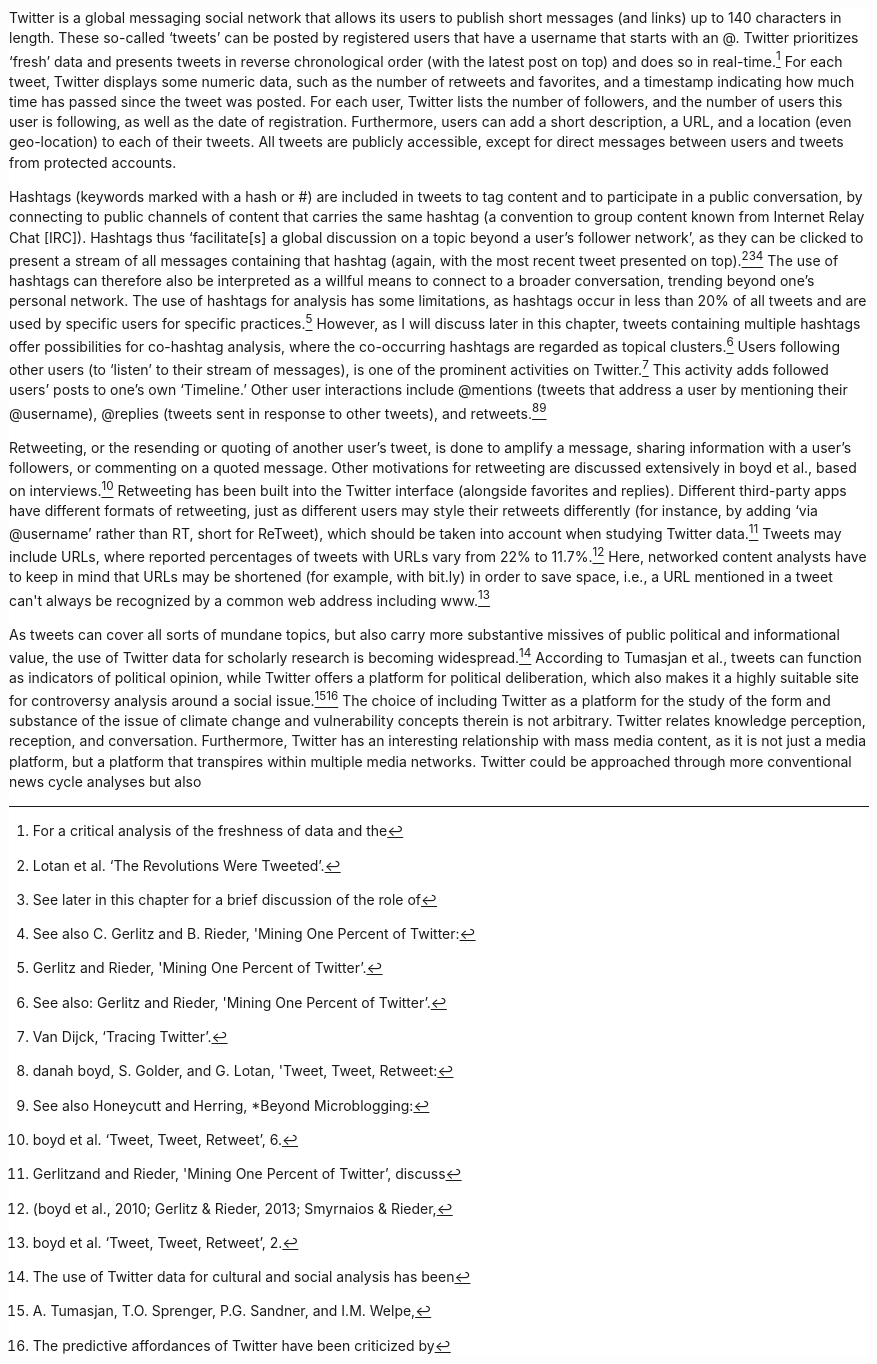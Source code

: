 Twitter is a global messaging social network that allows its users to
publish short messages (and links) up to 140 characters in length. These
so-called ‘tweets’ can be posted by registered users that have a
username that starts with an @. Twitter prioritizes ‘fresh’ data and
presents tweets in reverse chronological order (with the latest post on
top) and does so in real-time.[^07ch05_3] For each tweet, Twitter displays some
numeric data, such as the number of retweets and favorites, and a
timestamp indicating how much time has passed since the tweet was
posted. For each user, Twitter lists the number of followers, and the
number of users this user is following, as well as the date of
registration. Furthermore, users can add a short description, a URL, and
a location (even geo-location) to each of their tweets. All tweets are
publicly accessible, except for direct messages between users and tweets
from protected accounts.

Hashtags (keywords marked with a hash or \#) are included in tweets to
tag content and to participate in a public conversation, by connecting
to public channels of content that carries the same hashtag (a
convention to group content known from Internet Relay Chat \[IRC\]).
Hashtags thus ‘facilitate\[s\] a global discussion on a topic beyond a
user’s follower network’, as they can be clicked to present a stream of
all messages containing that hashtag (again, with the most recent tweet
presented on top).[^07ch05_4][^07ch05_5][^07ch05_6] The use of hashtags can therefore also be
interpreted as a willful means to connect to a broader conversation,
trending beyond one’s personal network. The use of hashtags for analysis
has some limitations, as hashtags occur in less than 20% of all tweets
and are used by specific users for specific practices.[^07ch05_7] However, as I
will discuss later in this chapter, tweets containing multiple hashtags
offer possibilities for co-hashtag analysis, where the co-occurring
hashtags are regarded as topical clusters.[^07ch05_8] Users following other
users (to ‘listen’ to their stream of messages), is one of the prominent
activities on Twitter.[^07ch05_9] This activity adds followed users’ posts to
one’s own ‘Timeline.’ Other user interactions include @mentions (tweets
that address a user by mentioning their @username), @replies (tweets
sent in response to other tweets), and retweets.[^07ch05_10][^07ch05_11]

Retweeting, or the resending or quoting of another user’s tweet, is done
to amplify a message, sharing information with a user’s followers, or
commenting on a quoted message. Other motivations for retweeting are
discussed extensively in boyd et al., based on interviews.[^07ch05_12]
Retweeting has been built into the Twitter interface (alongside
favorites and replies). Different third-party apps have different
formats of retweeting, just as different users may style their retweets
differently (for instance, by adding ‘via @username’ rather than RT,
short for ReTweet), which should be taken into account when studying
Twitter data.[^07ch05_13] Tweets may include URLs, where reported percentages
of tweets with URLs vary from 22% to 11.7%.[^07ch05_14] Here, networked content
analysts have to keep in mind that URLs may be shortened (for example,
with bit.ly) in order to save space, i.e., a URL mentioned in a tweet
can't always be recognized by a common web address including www.[^07ch05_15]

As tweets can cover all sorts of mundane topics, but also carry more
substantive missives of public political and informational value, the
use of Twitter data for scholarly research is becoming widespread.[^07ch05_16]
According to Tumasjan et al., tweets can function as indicators of
political opinion, while Twitter offers a platform for political
deliberation, which also makes it a highly suitable site for controversy
analysis around a social issue.[^07ch05_17][^07ch05_18] The choice of including
Twitter as a platform for the study of the form and substance of the
issue of climate change and vulnerability concepts therein is not
arbitrary. Twitter relates knowledge perception, reception, and
conversation. Furthermore, Twitter has an interesting relationship with
mass media content, as it is not just a media platform, but a platform
that transpires within multiple media networks. Twitter could be
approached through more conventional news cycle analyses but also

[^07ch05_1]: For historical accounts of the development of the micro-blogging
[^07ch05_2]: See, for instance, Twitter, 'Getting started with Twitter',
[^07ch05_3]: For a critical analysis of the freshness of data and the
[^07ch05_4]: Lotan et al. ‘The Revolutions Were Tweeted’.
[^07ch05_5]: See later in this chapter for a brief discussion of the role of
[^07ch05_6]: See also C. Gerlitz and B. Rieder, 'Mining One Percent of Twitter:
[^07ch05_7]: Gerlitz and Rieder, 'Mining One Percent of Twitter’.
[^07ch05_8]: See also: Gerlitz and Rieder, 'Mining One Percent of Twitter’.
[^07ch05_9]: Van Dijck, ‘Tracing Twitter’.
[^07ch05_10]: danah boyd, S. Golder, and G. Lotan, 'Tweet, Tweet, Retweet:
[^07ch05_11]: See also Honeycutt and Herring, *Beyond Microblogging:
[^07ch05_12]: boyd et al. ‘Tweet, Tweet, Retweet’, 6.
[^07ch05_13]: Gerlitzand and Rieder, 'Mining One Percent of Twitter’, discuss
[^07ch05_14]: (boyd et al., 2010; Gerlitz & Rieder, 2013; Smyrnaios & Rieder,
[^07ch05_15]: boyd et al. ‘Tweet, Tweet, Retweet’, 2.
[^07ch05_16]: The use of Twitter data for cultural and social analysis has been
[^07ch05_17]: A. Tumasjan, T.O. Sprenger, P.G. Sandner, and I.M. Welpe,
[^07ch05_18]: The predictive affordances of Twitter have been criticized by
[^07ch05_19]: J. Leskovec, L. Backstrom, and J. Kleinberg, 'Meme-tracking and
[^07ch05_20]: Helmond, *The Web as Platform.*
[^07ch05_21]: DMI-TCAT, as a tool, does separate Twitter content from the
[^07ch05_22]: See also E. Borra and B. Rieder, 'Programmed Method: Developing a
[^07ch05_23]: EMAPS, 'Vulnerability, Resilience and Conflict’. Needless to say,
[^07ch05_24]: Borra and Rieder, 'Programmed Method’.
[^07ch05_25]: In the EMAPS Digital Methods Fall Data Sprint, we also asked
[^07ch05_26]: IPCC, 'Climate Change 2014: Synthesis Report: Contribution of
[^07ch05_27]: The IPCC's Working Group II has mapped adaptation within
[^07ch05_28]: Beck, *World at Risk.*
[^07ch05_29]: Beck, *World at Risk,* 161.
[^07ch05_30]: Beck, *World at Risk,* 161.
[^07ch05_31]: IPCC, 'Working Group II: Impacts, Adaptation and Vulnerability:
[^07ch05_32]: Adger, 'Vulnerability', 269.
[^07ch05_33]: R.J.T. Klein, 'Identifying Countries That Are Particularly
[^07ch05_34]: Klein, ‘Identifying Countries That Are Particularly Vulnerable to
[^07ch05_35]: J. Howard, 'Climate Change Mitigation and Adaptation in Developed
[^07ch05_36]: Venturini et al. ‘Climaps by EMAPS in 2 Pages'.
[^07ch05_37]: Shirky, *Here Comes Everybody.* Sullivan, ‘The Revolution Will Be
[^07ch05_38]: Z. Tufekci and C. Wilson, 'Social Media and the Decision to
[^07ch05_39]: E. Morozov, 'Iran: Downside to the “Twitter Revolution”’,
[^07ch05_40]: Gladwell, 'Small Change’.
[^07ch05_41]: T. Poell and K. Darmoni, 'Twitter as a Multilingual Space: The
[^07ch05_42]: The term ‘awareness systems’ here refers to systems that support
[^07ch05_43]: Hermida, ‘Twittering the News’, 298.
[^07ch05_44]: Hermida, ‘Twittering the News’, 301.
[^07ch05_45]: G. Veltri, 'Microblogging and Nanotweets: Nanotechnology on
[^07ch05_46]: Rogers, 'Debanalising Twitter', xiv.
[^07ch05_47]: Back et al. ‘Doing Real Time Research’.
[^07ch05_48]: Marres and Weltevrede, ‘Scraping the Social?’
[^07ch05_49]: T.O. Sprenger, A. Tumasjan, P.G. Sandner, and I.M. Welpe, 'Tweets
[^07ch05_50]: Tumasjan, Sprenger, Sandner, and Welpe, 'Predicting Elections
[^07ch05_51]: A. Bruns and Y.E. Liang, 'Tools and Methods for Capturing Twitter
[^07ch05_52]: In the vein of big data research, researchers such as M. de Rijke
[^07ch05_53]: MIT MediaLab project *Whose Voices?* tracks which Twitter users
[^07ch05_54]: boyd et al. ‘Tweet, Tweet, Retweet’.
[^07ch05_55]: In this chapter, more than in the previous case studies on the
[^07ch05_56]: Klein, 'Identifying Countries That Are Particularly Vulnerable to
[^07ch05_57]: S.M. Hsiang, M. Burke, E. Miguel, 'Quantifying the Influence of
[^07ch05_58]: Doucleff, 'Could Hotter Temperatures from Climate Change Boost
[^07ch05_59]: Perez, 'Climate Change and Rising Food Prices Heightened Arab
[^07ch05_60]: It is important to clarify how ‘solid' this relationship between
[^07ch05_61]: On a local level, several studies in psychology and economics
[^07ch05_62]: Other recent literature indicates that in low-income settings,
[^07ch05_63]: Some longitudinal studies of intergroup violence point out that
[^07ch05_64]: C.S. Hendrix and I. Salehyan, 'Climate Change, Rainfall, and
[^07ch05_65]: A.T. Bohlken and E.J. Sergenti, 'Economic Growth and Ethnic
[^07ch05_66]: T.F. Homer-Dixon, 'On the Threshold: Environmental Changes as
[^07ch05_67]: J. Barnett and W.N. Adger, 'Climate Change, Human Security and
[^07ch05_68]: Jeremy Rifkin, *The Hydrogen Economy: The Creation of the
[^07ch05_69]: Barnett and Adger, 'Climate Change, Human Security and Violent
[^07ch05_70]: C. Raleigh and H. Urdal, 'Climate Change, Environmental
[^07ch05_71]: J. Barnett, 'Security and Climate Change', *Global Environmental
[^07ch05_72]: R. Reuveny, 'Climate Change-induced Migration and Violent
[^07ch05_73]: Adger, 'Climate Change, Human Security and Violent Conflict'.
[^07ch05_74]: Homer-Dixon, 'On the Threshold’. Reuveny, 'Climate Change-induced
[^07ch05_75]: Homer-Dixon, 'On the Threshold’.
[^07ch05_76]: E.A. Stanton, J. Cegan, R. Bueno, and F. Ackerman, *Estimating
[^07ch05_77]: J. Barnett, S. Lambert, and I. Fry, 'The Hazards of Indicators:
[^07ch05_78]: Beck, *World at Risk.*
[^07ch05_79]: O. Renn and P. Graham, *White Paper on Risk Governance: Towards
[^07ch05_80]: Barnett, Lambert, and Fry, 'The Hazards of Indicators: Insights
[^07ch05_81]: J. Hinkel presents an analysis of six diverse types of problems
[^07ch05_82]: In his review of vulnerability research traditions, climate
[^07ch05_83]: S.H. Eriksen and P.M. Kelly, 'Developing Credible Vulnerability
[^07ch05_84]: Naomi Klein, in her book *This Changes Everything* (2014),
[^07ch05_85]: EMAPS, 'Who is Vulnerable According to Whom?', 2014,
[^07ch05_86]: Hinkel, 'Indicators of Vulnerability and Adaptive Capacity’, 198.
[^07ch05_87]: EMAPS, 'Who is Vulnerable According to Whom?'.
[^07ch05_88]: See also:
[^07ch05_89]: EMAPS, 'Vulnerability, Resilience and Conflict: Mapping Climate
[^07ch05_90]: Borra and Rieder, 'Programmed Method’.
[^07ch05_91]: The climate change collection was made with TCAT by collecting
[^07ch05_92]: This is similar to working with top results in the Google Web
[^07ch05_93]: The tweets were checked for false positives by close reading the
[^07ch05_94]: EMAPS, 'Profiling Adaptation and Its Place in Climate Change
[^07ch05_95]: As the data set contains retweets too, it could occur that a
[^07ch05_96]: SkepticalScience, ‘http://www.skepticalscience.com/’, also
[^07ch05_97]: Cook et al., 'Quantifying the Consensus on Anthropogenic Global
[^07ch05_98]: Skeptical Science. 'The Consensus Project'.
[^07ch05_99]: Skeptical Science, 'The Consensus Project'.
[^07ch05_100]: EMAPS, 'Profiling Adaptation and Its Place in Climate Change
[^07ch05_101]: J.W. Tukey, 'Exploratory Data Analysis', 1977,
[^07ch05_102]: Gerlitz and Rieder, 'Mining One Percent of Twitter’.
[^07ch05_103]: For this case study, we took a dataset of tweets posted between
[^07ch05_104]: V.D. Blondel, J.-L. Guillaume, R. Lambiotte, and E. Lefebvre,
[^07ch05_105]: Shawn W. Martin, Michael Brown, Richard Klavans, and Kevin
[^07ch05_106]: This proved necessary to eliminate the noise of tweets unrelated
[^07ch05_107]: EMAPS, 'Climate Change Tweets Co-Hashtag Cluster Map', 2014,
[^07ch05_108]: K. Burkhart, 'Organizing for Action Delivers Unicorn Trophies to
[^07ch05_109]: These clusters reflect indicators of habitat change as included
[^07ch05_110]: See also the *Issue Animals* study by Niederer and Weltevrede.
[^07ch05_111]: Stevenson and Broder, ‘Climate Change Prominent in Obama’s
[^07ch05_112]: J. MacNab, 'Will Climate Be a Winner in British Columbia’s
[^07ch05_113]: C. Cattaneo, 'As B.C. Election Looms, Both NDP and Liberals Take
[^07ch05_114]: 'Saskatchewan Citizens’ Hearings on Climate Change', 2014,
[^07ch05_115]: L. Taylor, 'Rudd Accuses Abbott of Abandoning Australia’s
[^07ch05_116]: O. Phelan, K. McCarthy, and B. Smyth, 'Using Twitter to
[^07ch05_117]: As expected, mundane climate change ‘updates’ also find their
[^07ch05_118]: The small clusters include tweets recognizing the connection,
[^07ch05_119]: Hermida, ‘Twittering News’.
[^07ch05_120]: The profile, however, also shows that this specific discourse
[^07ch05_121]: While I focus on Twitter analysis here, the EMAPS study also
[^07ch05_122]: See also: EMAPS, 'Reading the State of Climate Change From the